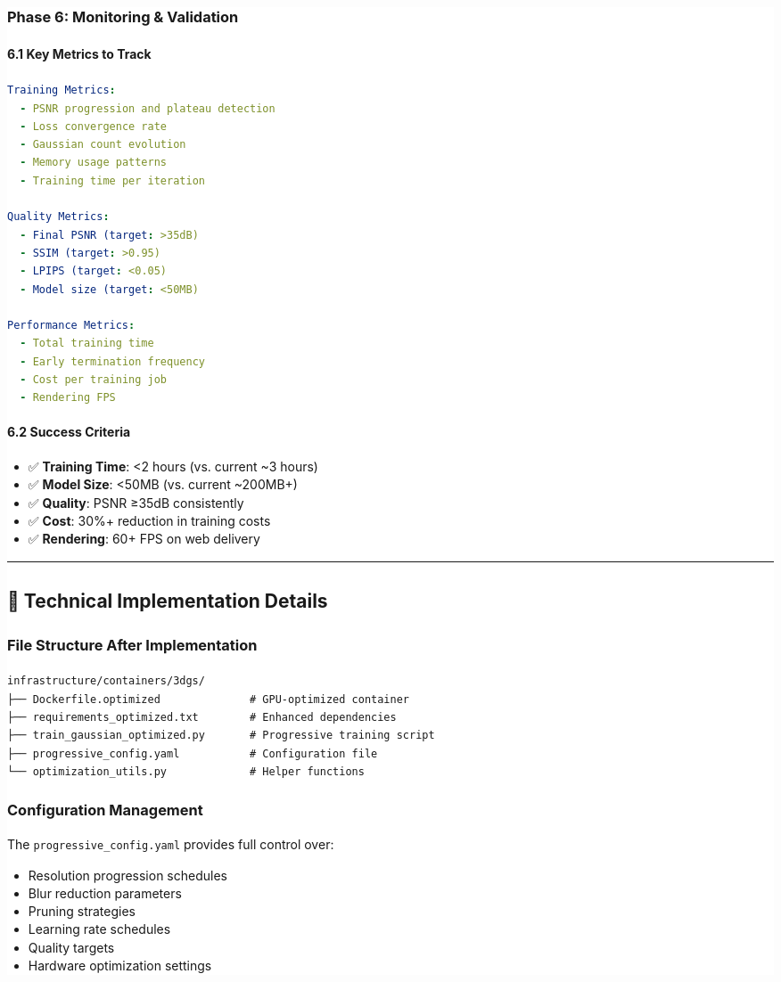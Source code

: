 ### **Phase 6: Monitoring & Validation**

#### 6.1 Key Metrics to Track
```yaml
Training Metrics:
  - PSNR progression and plateau detection
  - Loss convergence rate
  - Gaussian count evolution
  - Memory usage patterns
  - Training time per iteration

Quality Metrics:
  - Final PSNR (target: >35dB)
  - SSIM (target: >0.95)
  - LPIPS (target: <0.05)
  - Model size (target: <50MB)

Performance Metrics:
  - Total training time
  - Early termination frequency
  - Cost per training job
  - Rendering FPS
```

#### 6.2 Success Criteria
- ✅ **Training Time**: <2 hours (vs. current ~3 hours)
- ✅ **Model Size**: <50MB (vs. current ~200MB+)
- ✅ **Quality**: PSNR ≥35dB consistently
- ✅ **Cost**: 30%+ reduction in training costs
- ✅ **Rendering**: 60+ FPS on web delivery

---

## 🔧 **Technical Implementation Details**

### **File Structure After Implementation**
```
infrastructure/containers/3dgs/
├── Dockerfile.optimized              # GPU-optimized container
├── requirements_optimized.txt        # Enhanced dependencies
├── train_gaussian_optimized.py       # Progressive training script
├── progressive_config.yaml           # Configuration file
└── optimization_utils.py             # Helper functions
```

### **Configuration Management**
The `progressive_config.yaml` provides full control over:
- Resolution progression schedules
- Blur reduction parameters
- Pruning strategies
- Learning rate schedules
- Quality targets
- Hardware optimization settings
